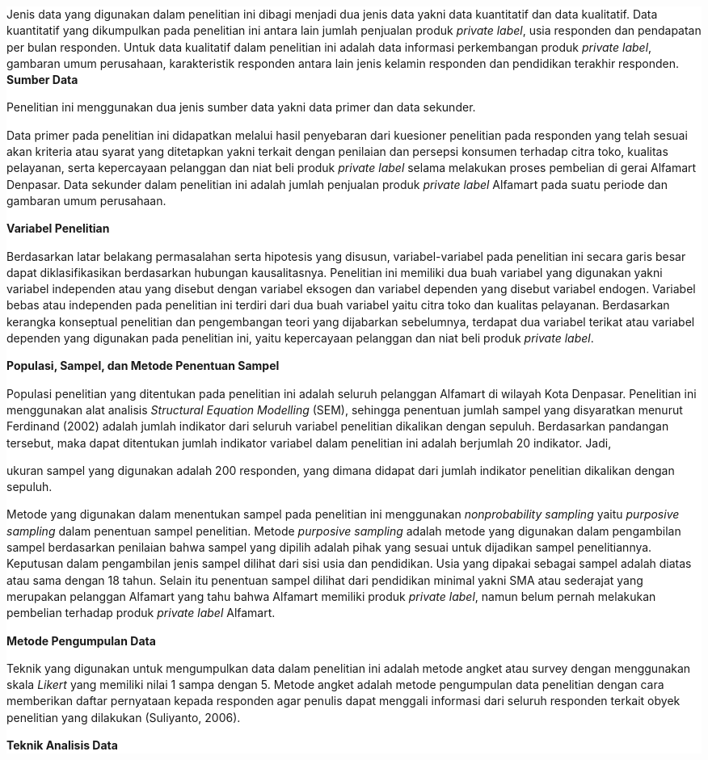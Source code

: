 <p><span class="font2">Jenis data yang digunakan dalam penelitian ini dibagi menjadi dua jenis data yakni data kuantitatif dan data kualitatif. Data kuantitatif yang dikumpulkan pada penelitian ini antara lain jumlah penjualan produk </span><span class="font2" style="font-style:italic;">private label</span><span class="font2">, usia responden dan pendapatan per bulan responden. Untuk data kualitatif dalam penelitian ini adalah data informasi perkembangan produk </span><span class="font2" style="font-style:italic;">private label</span><span class="font2">, gambaran umum perusahaan, karakteristik responden antara lain jenis kelamin responden dan pendidikan terakhir responden. </span><span class="font2" style="font-weight:bold;">Sumber Data</span></p>
<p><span class="font2">Penelitian ini menggunakan dua jenis sumber data yakni data primer dan data sekunder.</span></p>
<p><span class="font2">Data primer pada penelitian ini didapatkan melalui hasil penyebaran dari kuesioner penelitian pada responden yang telah sesuai akan kriteria atau syarat yang ditetapkan yakni terkait dengan penilaian dan persepsi konsumen terhadap citra toko, kualitas pelayanan, serta kepercayaan pelanggan dan niat beli produk </span><span class="font2" style="font-style:italic;">private label</span><span class="font2"> selama melakukan proses pembelian di gerai Alfamart Denpasar. Data sekunder dalam penelitian ini adalah jumlah penjualan produk </span><span class="font2" style="font-style:italic;">private label</span><span class="font2"> Alfamart pada suatu periode dan gambaran umum perusahaan.</span></p>
<p><span class="font2" style="font-weight:bold;">Variabel Penelitian</span></p>
<p><span class="font2">Berdasarkan latar belakang permasalahan serta hipotesis yang disusun, variabel-variabel pada penelitian ini secara garis besar dapat diklasifikasikan berdasarkan hubungan kausalitasnya. Penelitian ini memiliki dua buah variabel yang digunakan yakni variabel independen atau yang disebut dengan variabel eksogen dan variabel dependen yang disebut variabel endogen. Variabel bebas atau independen pada penelitian ini terdiri dari dua buah variabel yaitu citra toko dan kualitas pelayanan. Berdasarkan kerangka konseptual penelitian dan pengembangan teori yang dijabarkan sebelumnya, terdapat dua variabel terikat atau variabel dependen yang digunakan pada penelitian ini, yaitu kepercayaan pelanggan dan niat beli produk </span><span class="font2" style="font-style:italic;">private label</span><span class="font2">.</span></p>
<p><span class="font2" style="font-weight:bold;">Populasi, Sampel, dan Metode Penentuan Sampel</span></p>
<p><span class="font2">Populasi penelitian yang ditentukan pada penelitian ini adalah seluruh pelanggan Alfamart di wilayah Kota Denpasar. Penelitian ini menggunakan alat analisis </span><span class="font2" style="font-style:italic;">Structural Equation Modelling</span><span class="font2"> (SEM), sehingga penentuan jumlah sampel yang disyaratkan menurut Ferdinand (2002) adalah jumlah indikator dari seluruh variabel penelitian dikalikan dengan sepuluh. Berdasarkan pandangan tersebut, maka dapat ditentukan jumlah indikator variabel dalam penelitian ini adalah berjumlah 20 indikator. Jadi,</span></p>
<p><span class="font2">ukuran sampel yang digunakan adalah 200 responden, yang dimana didapat dari jumlah indikator penelitian dikalikan dengan sepuluh.</span></p>
<p><span class="font2">Metode yang digunakan dalam menentukan sampel pada penelitian ini menggunakan </span><span class="font2" style="font-style:italic;">nonprobability sampling</span><span class="font2"> yaitu </span><span class="font2" style="font-style:italic;">purposive sampling </span><span class="font2">dalam penentuan sampel penelitian. Metode </span><span class="font2" style="font-style:italic;">purposive sampling</span><span class="font2"> adalah metode yang digunakan dalam pengambilan sampel berdasarkan penilaian bahwa sampel yang dipilih adalah pihak yang sesuai untuk dijadikan sampel penelitiannya. Keputusan dalam pengambilan jenis sampel dilihat dari sisi usia dan pendidikan. Usia yang dipakai sebagai sampel adalah diatas atau sama dengan 18 tahun. Selain itu penentuan sampel dilihat dari pendidikan minimal yakni SMA atau sederajat yang merupakan pelanggan Alfamart yang tahu bahwa Alfamart memiliki produk </span><span class="font2" style="font-style:italic;">private label</span><span class="font2">, namun belum pernah melakukan pembelian terhadap produk </span><span class="font2" style="font-style:italic;">private label </span><span class="font2">Alfamart.</span></p>
<p><span class="font2" style="font-weight:bold;">Metode Pengumpulan Data</span></p>
<p><span class="font2">Teknik yang digunakan untuk mengumpulkan data dalam penelitian ini adalah metode angket atau survey dengan menggunakan skala </span><span class="font2" style="font-style:italic;">Likert</span><span class="font2"> yang memiliki nilai 1 sampa dengan 5. Metode angket adalah metode pengumpulan data penelitian dengan cara memberikan daftar pernyataan kepada responden agar penulis dapat menggali informasi dari seluruh responden terkait obyek penelitian yang dilakukan (Suliyanto, 2006).</span></p>
<p><span class="font2" style="font-weight:bold;">Teknik Analisis Data</span></p>